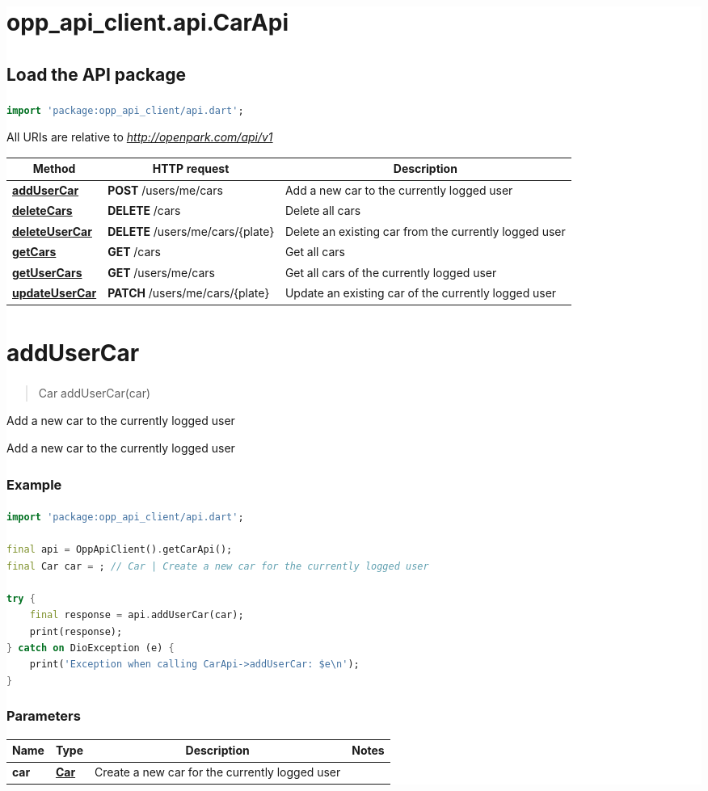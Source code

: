 # opp_api_client.api.CarApi

## Load the API package
```dart
import 'package:opp_api_client/api.dart';
```

All URIs are relative to *http://openpark.com/api/v1*

Method | HTTP request | Description
------------- | ------------- | -------------
[**addUserCar**](CarApi.md#addusercar) | **POST** /users/me/cars | Add a new car to the currently logged user
[**deleteCars**](CarApi.md#deletecars) | **DELETE** /cars | Delete all cars
[**deleteUserCar**](CarApi.md#deleteusercar) | **DELETE** /users/me/cars/{plate} | Delete an existing car from the currently logged user
[**getCars**](CarApi.md#getcars) | **GET** /cars | Get all cars
[**getUserCars**](CarApi.md#getusercars) | **GET** /users/me/cars | Get all cars of the currently logged user
[**updateUserCar**](CarApi.md#updateusercar) | **PATCH** /users/me/cars/{plate} | Update an existing car of the currently logged user


# **addUserCar**
> Car addUserCar(car)

Add a new car to the currently logged user

Add a new car to the currently logged user

### Example
```dart
import 'package:opp_api_client/api.dart';

final api = OppApiClient().getCarApi();
final Car car = ; // Car | Create a new car for the currently logged user

try {
    final response = api.addUserCar(car);
    print(response);
} catch on DioException (e) {
    print('Exception when calling CarApi->addUserCar: $e\n');
}
```

### Parameters

Name | Type | Description  | Notes
------------- | ------------- | ------------- | -------------
 **car** | [**Car**](Car.md)| Create a new car for the currently logged user | 
